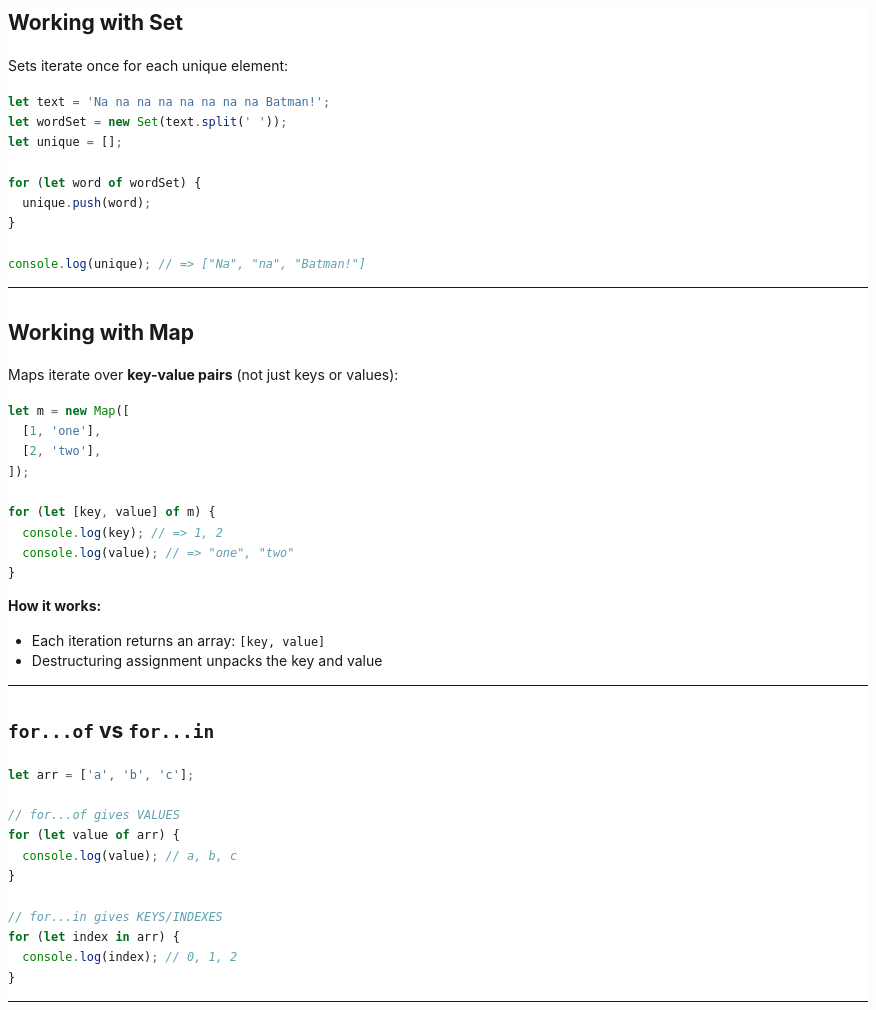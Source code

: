 ## Working with Set

Sets iterate once for each unique element:

```javascript
let text = 'Na na na na na na na na Batman!';
let wordSet = new Set(text.split(' '));
let unique = [];

for (let word of wordSet) {
  unique.push(word);
}

console.log(unique); // => ["Na", "na", "Batman!"]
```

---

## Working with Map

Maps iterate over **key-value pairs** (not just keys or values):

```javascript
let m = new Map([
  [1, 'one'],
  [2, 'two'],
]);

for (let [key, value] of m) {
  console.log(key); // => 1, 2
  console.log(value); // => "one", "two"
}
```

**How it works:**

- Each iteration returns an array: `[key, value]`
- Destructuring assignment unpacks the key and value

---

## `for...of` vs `for...in`

```javascript
let arr = ['a', 'b', 'c'];

// for...of gives VALUES
for (let value of arr) {
  console.log(value); // a, b, c
}

// for...in gives KEYS/INDEXES
for (let index in arr) {
  console.log(index); // 0, 1, 2
}
```

---